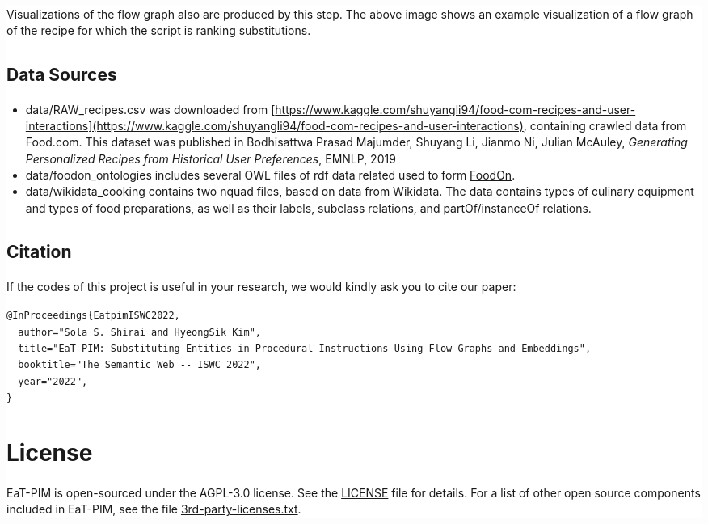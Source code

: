 
Visualizations of the flow graph also are produced by this step. The above image shows an example visualization of a flow graph of the recipe for which the script is ranking substitutions.

## Data Sources

- data/RAW_recipes.csv was downloaded from [https://www.kaggle.com/shuyangli94/food-com-recipes-and-user-interactions](https://www.kaggle.com/shuyangli94/food-com-recipes-and-user-interactions), containing crawled data from Food.com. This dataset was published in  Bodhisattwa Prasad Majumder, Shuyang Li, Jianmo Ni, Julian McAuley, *Generating Personalized Recipes from Historical User Preferences*, EMNLP, 2019
- data/foodon_ontologies includes several OWL files of rdf data related used to form [FoodOn](https://foodon.org/).
- data/wikidata_cooking contains two nquad files, based on data from [Wikidata](https://www.wikidata.org). The data contains types of culinary equipment and types of food preparations, as well as their labels, subclass relations, and partOf/instanceOf relations.

## Citation
If the codes of this project is useful in your research, we would kindly ask you to cite our paper:

```
@InProceedings{EatpimISWC2022,
  author="Sola S. Shirai and HyeongSik Kim",
  title="EaT-PIM: Substituting Entities in Procedural Instructions Using Flow Graphs and Embeddings",
  booktitle="The Semantic Web -- ISWC 2022",
  year="2022",
}
```

# License
EaT-PIM is open-sourced under the AGPL-3.0 license. See the [LICENSE](LICENSE) file for details. For a list of other open source components included in EaT-PIM, see the file [3rd-party-licenses.txt](3rd-party-licenses.txt).
